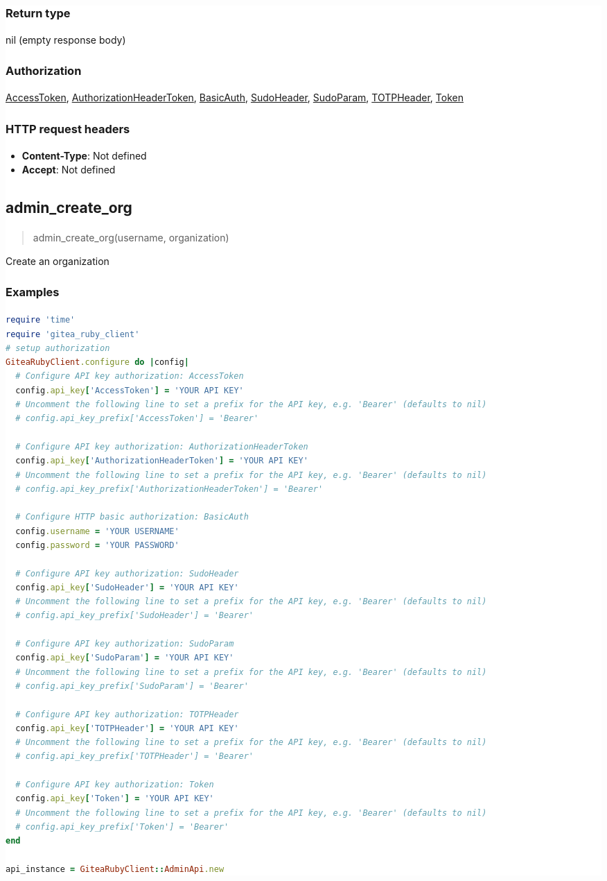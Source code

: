 ### Return type

nil (empty response body)

### Authorization

[AccessToken](../README.md#AccessToken), [AuthorizationHeaderToken](../README.md#AuthorizationHeaderToken), [BasicAuth](../README.md#BasicAuth), [SudoHeader](../README.md#SudoHeader), [SudoParam](../README.md#SudoParam), [TOTPHeader](../README.md#TOTPHeader), [Token](../README.md#Token)

### HTTP request headers

- **Content-Type**: Not defined
- **Accept**: Not defined


## admin_create_org

> <Organization> admin_create_org(username, organization)

Create an organization

### Examples

```ruby
require 'time'
require 'gitea_ruby_client'
# setup authorization
GiteaRubyClient.configure do |config|
  # Configure API key authorization: AccessToken
  config.api_key['AccessToken'] = 'YOUR API KEY'
  # Uncomment the following line to set a prefix for the API key, e.g. 'Bearer' (defaults to nil)
  # config.api_key_prefix['AccessToken'] = 'Bearer'

  # Configure API key authorization: AuthorizationHeaderToken
  config.api_key['AuthorizationHeaderToken'] = 'YOUR API KEY'
  # Uncomment the following line to set a prefix for the API key, e.g. 'Bearer' (defaults to nil)
  # config.api_key_prefix['AuthorizationHeaderToken'] = 'Bearer'

  # Configure HTTP basic authorization: BasicAuth
  config.username = 'YOUR USERNAME'
  config.password = 'YOUR PASSWORD'

  # Configure API key authorization: SudoHeader
  config.api_key['SudoHeader'] = 'YOUR API KEY'
  # Uncomment the following line to set a prefix for the API key, e.g. 'Bearer' (defaults to nil)
  # config.api_key_prefix['SudoHeader'] = 'Bearer'

  # Configure API key authorization: SudoParam
  config.api_key['SudoParam'] = 'YOUR API KEY'
  # Uncomment the following line to set a prefix for the API key, e.g. 'Bearer' (defaults to nil)
  # config.api_key_prefix['SudoParam'] = 'Bearer'

  # Configure API key authorization: TOTPHeader
  config.api_key['TOTPHeader'] = 'YOUR API KEY'
  # Uncomment the following line to set a prefix for the API key, e.g. 'Bearer' (defaults to nil)
  # config.api_key_prefix['TOTPHeader'] = 'Bearer'

  # Configure API key authorization: Token
  config.api_key['Token'] = 'YOUR API KEY'
  # Uncomment the following line to set a prefix for the API key, e.g. 'Bearer' (defaults to nil)
  # config.api_key_prefix['Token'] = 'Bearer'
end

api_instance = GiteaRubyClient::AdminApi.new
```